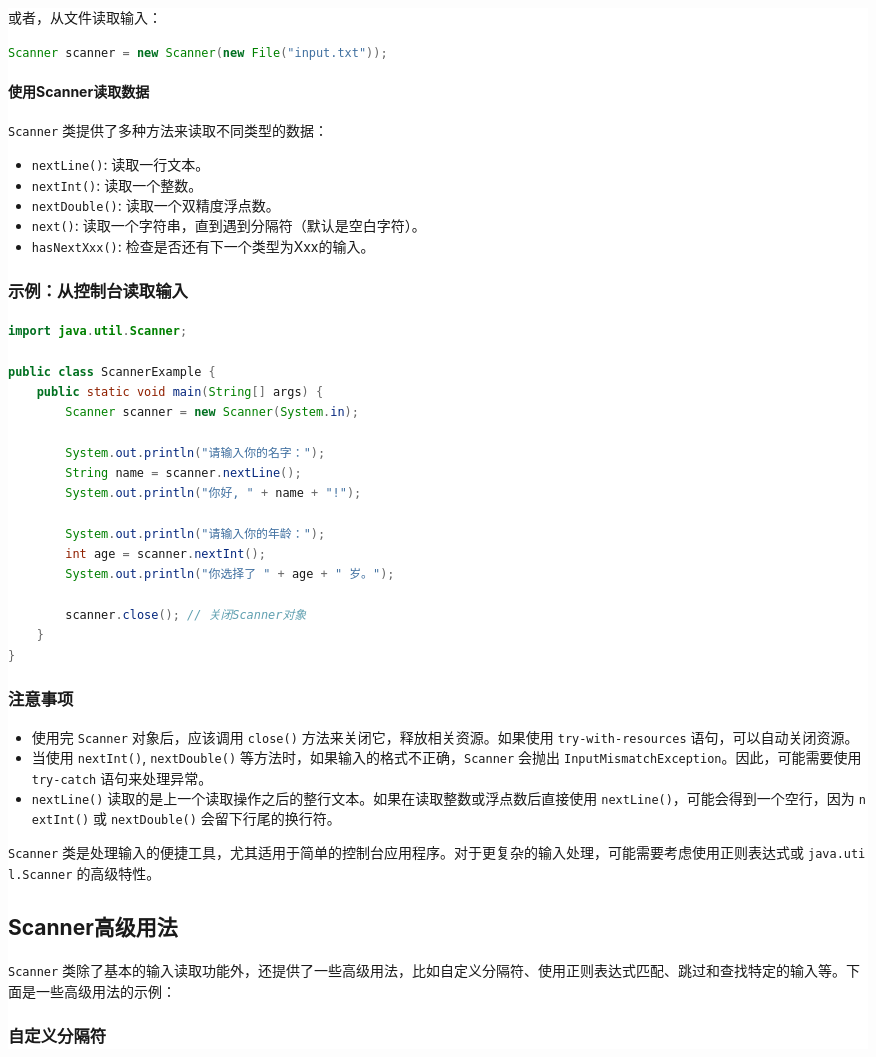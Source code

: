 或者，从文件读取输入：

```java
Scanner scanner = new Scanner(new File("input.txt"));
```

#### 使用Scanner读取数据

`Scanner` 类提供了多种方法来读取不同类型的数据：

- `nextLine()`: 读取一行文本。
- `nextInt()`: 读取一个整数。
- `nextDouble()`: 读取一个双精度浮点数。
- `next()`: 读取一个字符串，直到遇到分隔符（默认是空白字符）。
- `hasNextXxx()`: 检查是否还有下一个类型为Xxx的输入。

### 示例：从控制台读取输入

```java
import java.util.Scanner;

public class ScannerExample {
    public static void main(String[] args) {
        Scanner scanner = new Scanner(System.in);

        System.out.println("请输入你的名字：");
        String name = scanner.nextLine();
        System.out.println("你好, " + name + "!");

        System.out.println("请输入你的年龄：");
        int age = scanner.nextInt();
        System.out.println("你选择了 " + age + " 岁。");

        scanner.close(); // 关闭Scanner对象
    }
}
```

### 注意事项

- 使用完 `Scanner` 对象后，应该调用 `close()` 方法来关闭它，释放相关资源。如果使用 `try-with-resources` 语句，可以自动关闭资源。
- 当使用 `nextInt()`, `nextDouble()` 等方法时，如果输入的格式不正确，`Scanner` 会抛出 `InputMismatchException`。因此，可能需要使用 `try-catch` 语句来处理异常。
- `nextLine()` 读取的是上一个读取操作之后的整行文本。如果在读取整数或浮点数后直接使用 `nextLine()`，可能会得到一个空行，因为 `nextInt()` 或 `nextDouble()` 会留下行尾的换行符。

`Scanner` 类是处理输入的便捷工具，尤其适用于简单的控制台应用程序。对于更复杂的输入处理，可能需要考虑使用正则表达式或 `java.util.Scanner` 的高级特性。


## Scanner高级用法
`Scanner` 类除了基本的输入读取功能外，还提供了一些高级用法，比如自定义分隔符、使用正则表达式匹配、跳过和查找特定的输入等。下面是一些高级用法的示例：

### 自定义分隔符
